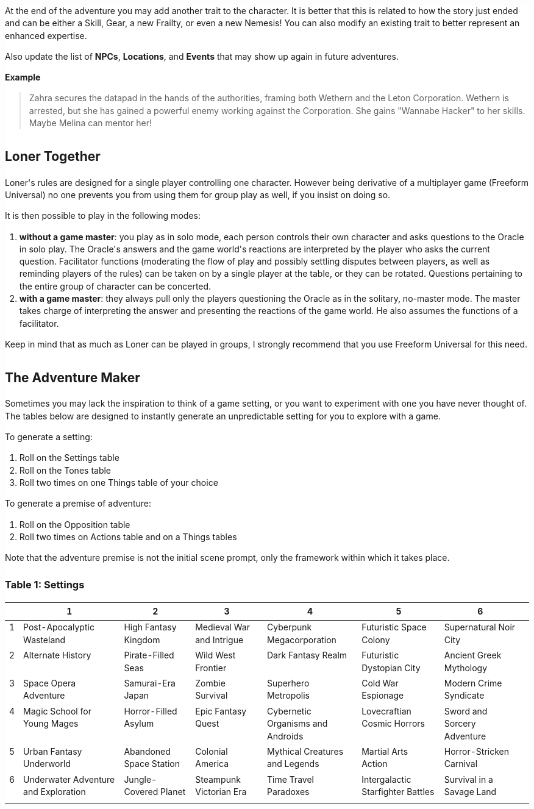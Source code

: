 At the end of the adventure you may add another trait to the character. It is better that this is related to how the story just ended and can be either a Skill, Gear, a new Frailty, or even a new Nemesis! You can also modify an existing trait to better represent an enhanced expertise.

Also update the list of **NPCs**, **Locations**, and **Events** that may show up again in future adventures.

**Example**
> Zahra secures the datapad in the hands of the authorities, framing both Wethern and the Leton Corporation. Wethern is arrested, but she has gained a powerful enemy working against the Corporation. She gains "Wannabe Hacker" to her skills. Maybe Melina can mentor her!

## Loner Together
Loner's rules are designed for a single player controlling one character.
However being derivative of a multiplayer game (Freeform Universal) no one prevents you from using them for group play as well, if you insist on doing so.

It is then possible to play in the following modes:
1. **without a game master**: you play as in solo mode, each person controls their own character and asks questions to the Oracle in solo play. The Oracle's answers and the game world's reactions are interpreted by the player who asks the current question. Facilitator functions (moderating the flow of play and possibly settling disputes between players, as well as reminding players of the rules) can be taken on by a single player at the table, or they can be rotated. Questions pertaining to the entire group of character can be concerted.
2. **with a game master**: they always pull only the players questioning the Oracle as in the solitary, no-master mode. The master takes charge of interpreting the answer and presenting the reactions of the game world. He also assumes the functions of a facilitator.

Keep in mind that as much as Loner can be played in groups, I strongly recommend that you use Freeform Universal for this need.

## The Adventure Maker
Sometimes you may lack the inspiration to think of a game setting, or you want to experiment with one you have never thought of.
The tables below are designed to instantly generate an unpredictable setting for you to explore with a game.

To generate a setting:
1. Roll on the Settings table
2. Roll on the Tones table
3. Roll two times on one Things table of your choice

To generate a premise of adventure:
1. Roll on the Opposition table
2. Roll two times on Actions table and on a Things tables

Note that the adventure premise is not the initial scene prompt, only the framework within which it takes place.

### Table 1: Settings

|     | 1                                    | 2                       | 3                         | 4                                 | 5                                 | 6                           |     |
| --- | ------------------------------------ | ----------------------- | ------------------------- | --------------------------------- | --------------------------------- | --------------------------- | --- |
| 1   | Post-Apocalyptic Wasteland           | High Fantasy Kingdom    | Medieval War and Intrigue | Cyberpunk Megacorporation         | Futuristic Space Colony           | Supernatural Noir City      |     |
| 2   | Alternate History                    | Pirate-Filled Seas      | Wild West Frontier        | Dark Fantasy Realm                | Futuristic Dystopian City         | Ancient Greek Mythology     |     |
| 3   | Space Opera Adventure                | Samurai-Era Japan       | Zombie Survival           | Superhero Metropolis              | Cold War Espionage                | Modern Crime Syndicate      |     |
| 4   | Magic School for Young Mages         | Horror-Filled Asylum    | Epic Fantasy Quest        | Cybernetic Organisms and Androids | Lovecraftian Cosmic Horrors       | Sword and Sorcery Adventure |     |
| 5   | Urban Fantasy Underworld             | Abandoned Space Station | Colonial America          | Mythical Creatures and Legends    | Martial Arts Action               | Horror-Stricken Carnival    |     |
| 6   | Underwater Adventure and Exploration | Jungle-Covered Planet   | Steampunk Victorian Era   | Time Travel Paradoxes             | Intergalactic Starfighter Battles | Survival in a Savage Land   |     |
|     |                                      |                         |                           |                                   |                                   |                             |     |
